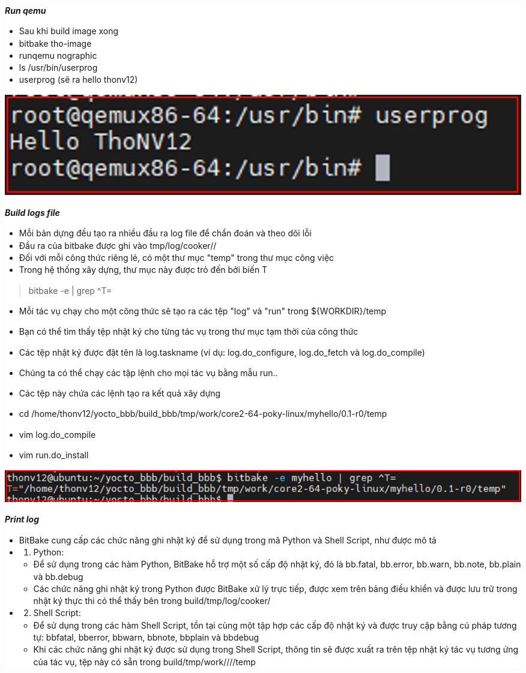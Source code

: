 ***Run qemu***
+ Sau khi build image xong
+ bitbake tho-image
+ runqemu nographic
+ ls /usr/bin/userprog
+ userprog   (sẽ ra hello thonv12)

<p align="center">
  <img src="Images/Screenshot_33.png" alt="hello" style="width:1000px; height:auto;"/>   
</p>

***Build logs file***
+ Mỗi bản dựng đều tạo ra nhiều đầu ra log file để chẩn đoán và theo dõi lỗi
+ Đầu ra của bitbake được ghi vào tmp/log/cooker/<machine>/
+ Đối với mỗi công thức riêng lẻ, có một thư mục "temp" trong thư mục công việc
+ Trong hệ thống xây dựng, thư mục này được trỏ đến bởi biến T
> bitbake -e <recipename> | grep ^T=
+ Mỗi tác vụ chạy cho một công thức sẽ tạo ra các tệp "log" và "run" trong ${WORKDIR}/temp
+ Bạn có thể tìm thấy tệp nhật ký cho từng tác vụ trong thư mục tạm thời của công thức
+ Các tệp nhật ký được đặt tên là log.taskname (ví dụ: log.do_configure, log.do_fetch và log.do_compile)
+ Chúng ta có thể chạy các tập lệnh cho mọi tác vụ bằng mẫu run.<task>.<pid>
+ Các tệp này chứa các lệnh tạo ra kết quả xây dựng

+ cd /home/thonv12/yocto_bbb/build_bbb/tmp/work/core2-64-poky-linux/myhello/0.1-r0/temp
+ vim log.do_compile
+ vim run.do_install

<p align="center">
  <img src="Images/Screenshot_34.png" alt="hello" style="width:1000px; height:auto;"/>   
</p>

***Print log***
+ BitBake cung cấp các chức năng ghi nhật ký để sử dụng trong mã Python và Shell Script, như được mô tả
+ 1. Python: 
  + Để sử dụng trong các hàm Python, BitBake hỗ trợ một số cấp độ nhật ký, đó là bb.fatal, bb.error, bb.warn, bb.note, bb.plain và bb.debug
  + Các chức năng ghi nhật ký trong Python được BitBake xử lý trực tiếp, được xem trên bảng điều khiển và được lưu trữ trong nhật ký thực thi có thể thấy bên trong build/tmp/log/cooker/<machine>
+ 2. Shell Script: 
  + Để sử dụng trong các hàm Shell Script, tồn tại cùng một tập hợp các cấp độ nhật ký và được truy cập bằng cú pháp tương tự: bbfatal, bberror, bbwarn, bbnote, bbplain và bbdebug
  + Khi các chức năng ghi nhật ký được sử dụng trong Shell Script, thông tin sẽ được xuất ra trên tệp nhật ký tác vụ tương ứng của tác vụ, tệp này có sẵn trong build/tmp/work/<arch>/<recipe name>/<software version>/temp
